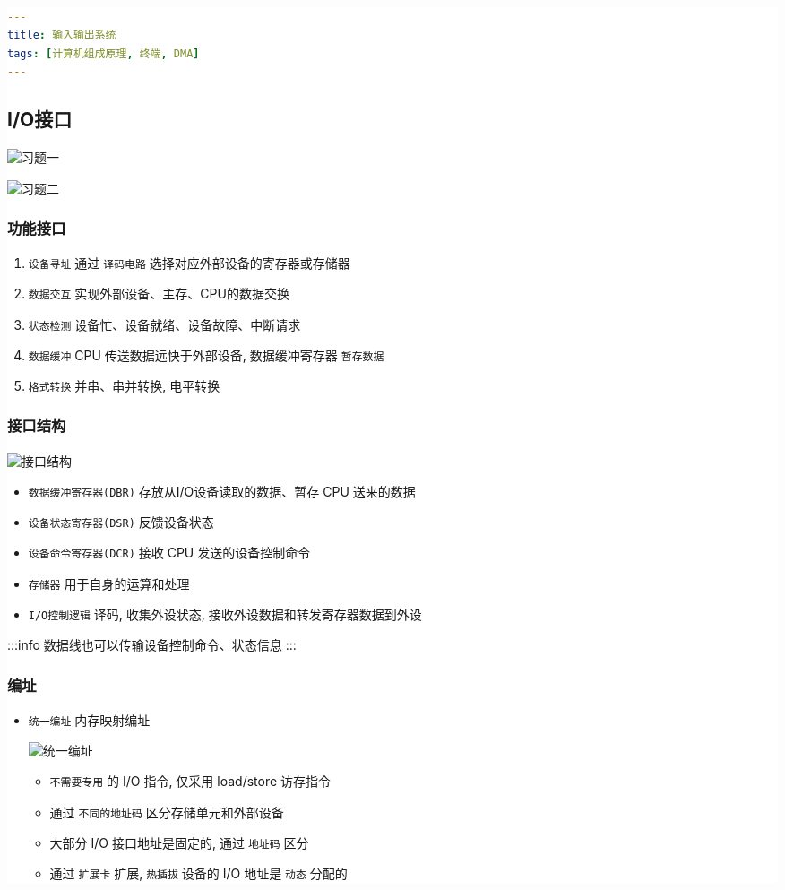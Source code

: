```yaml
---
title: 输入输出系统
tags: [计算机组成原理, 终端, DMA]
---
```


## I/O接口

![习题一](./assets/IO/one.png)

![习题二](./assets/IO/two.png)

### 功能接口

1. `设备寻址` 通过 `译码电路` 选择对应外部设备的寄存器或存储器

2. `数据交互` 实现外部设备、主存、CPU的数据交换

3. `状态检测` 设备忙、设备就绪、设备故障、中断请求

4. `数据缓冲` CPU 传送数据远快于外部设备, 数据缓冲寄存器 `暂存数据`

5. `格式转换` 并串、串并转换, 电平转换

### 接口结构

![接口结构](./assets/IO/interfaceStructure.png)

- `数据缓冲寄存器(DBR)` 存放从I/O设备读取的数据、暂存 CPU 送来的数据

- `设备状态寄存器(DSR)` 反馈设备状态

- `设备命令寄存器(DCR)` 接收 CPU 发送的设备控制命令

- `存储器` 用于自身的运算和处理

- `I/O控制逻辑` 译码, 收集外设状态, 接收外设数据和转发寄存器数据到外设

:::info
数据线也可以传输设备控制命令、状态信息
:::

### 编址

- `统一编址` 内存映射编址

  ![统一编址](./assets/IO/uniformAddressing.png)

  - `不需要专用` 的 I/O 指令, 仅采用 load/store 访存指令
  
  - 通过 `不同的地址码` 区分存储单元和外部设备
  
  - 大部分 I/O 接口地址是固定的, 通过 `地址码` 区分
  
  - 通过 `扩展卡` 扩展, `热插拔` 设备的 I/O 地址是 `动态` 分配的
  